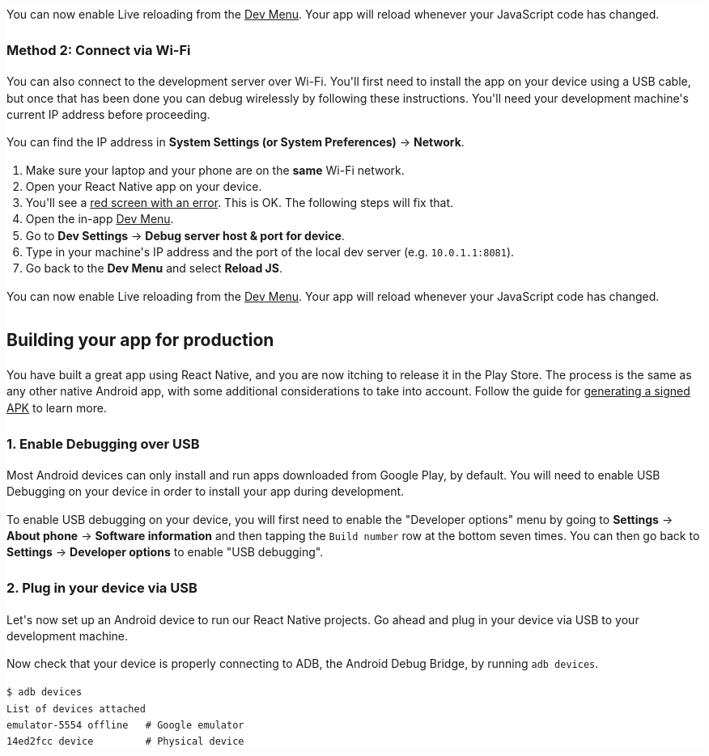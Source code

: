 You can now enable Live reloading from the [Dev Menu](debugging.md#accessing-the-dev-menu). Your app will reload whenever your JavaScript code has changed.

### Method 2: Connect via Wi-Fi

You can also connect to the development server over Wi-Fi. You'll first need to install the app on your device using a USB cable, but once that has been done you can debug wirelessly by following these instructions. You'll need your development machine's current IP address before proceeding.

You can find the IP address in **System Settings (or System Preferences)** → **Network**.

1. Make sure your laptop and your phone are on the **same** Wi-Fi network.
2. Open your React Native app on your device.
3. You'll see a [red screen with an error](debugging.md#in-app-errors-and-warnings). This is OK. The following steps will fix that.
4. Open the in-app [Dev Menu](debugging.md#accessing-the-dev-menu).
5. Go to **Dev Settings** → **Debug server host & port for device**.
6. Type in your machine's IP address and the port of the local dev server (e.g. `10.0.1.1:8081`).
7. Go back to the **Dev Menu** and select **Reload JS**.

You can now enable Live reloading from the [Dev Menu](debugging.md#accessing-the-dev-menu). Your app will reload whenever your JavaScript code has changed.

## Building your app for production

You have built a great app using React Native, and you are now itching to release it in the Play Store. The process is the same as any other native Android app, with some additional considerations to take into account. Follow the guide for [generating a signed APK](signed-apk-android.md) to learn more.

</TabItem>
<TabItem value="windows">

[//]: # 'Windows, Android'

### 1. Enable Debugging over USB

Most Android devices can only install and run apps downloaded from Google Play, by default. You will need to enable USB Debugging on your device in order to install your app during development.

To enable USB debugging on your device, you will first need to enable the "Developer options" menu by going to **Settings** → **About phone** → **Software information** and then tapping the `Build number` row at the bottom seven times. You can then go back to **Settings** → **Developer options** to enable "USB debugging".

### 2. Plug in your device via USB

Let's now set up an Android device to run our React Native projects. Go ahead and plug in your device via USB to your development machine.

Now check that your device is properly connecting to ADB, the Android Debug Bridge, by running `adb devices`.

```shell
$ adb devices
List of devices attached
emulator-5554 offline   # Google emulator
14ed2fcc device         # Physical device
```


[//]: # 'macOS, Android'
[//]: # 'Linux, Android'
[//]: # 'macOS, iOS'
[//]: # 'Windows, iOS'
[//]: # 'Linux, iOS'